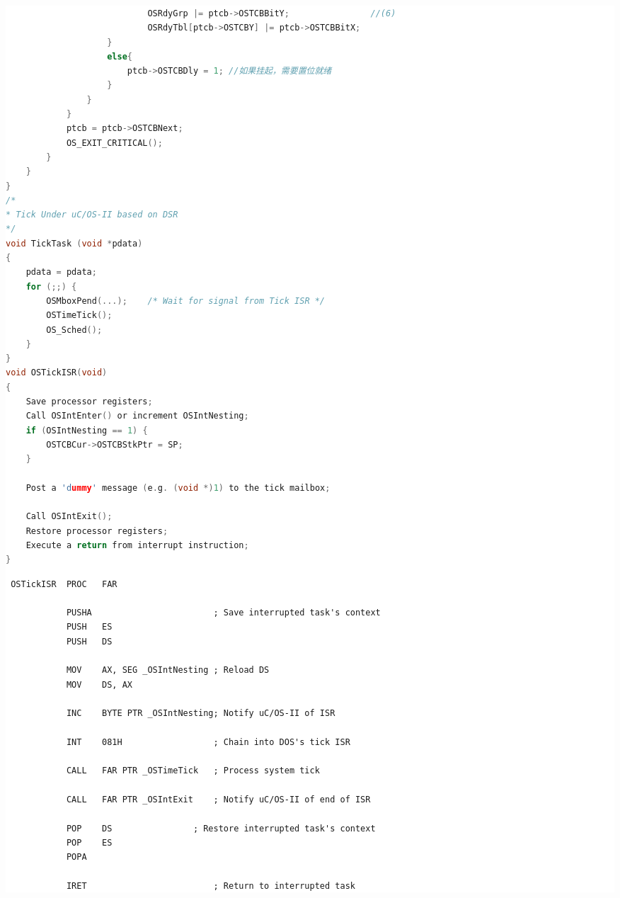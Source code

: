 ```c
                            OSRdyGrp |= ptcb->OSTCBBitY;                //(6)
                            OSRdyTbl[ptcb->OSTCBY] |= ptcb->OSTCBBitX;
                    }
                    else{
                        ptcb->OSTCBDly = 1; //如果挂起，需要置位就绪
                    }
                }
            }
            ptcb = ptcb->OSTCBNext;
            OS_EXIT_CRITICAL();
        }
    }
}
/*
* Tick Under uC/OS-II based on DSR
*/
void TickTask (void *pdata)
{
    pdata = pdata;
    for (;;) {
        OSMboxPend(...);    /* Wait for signal from Tick ISR */
        OSTimeTick();
        OS_Sched();
    }
}
void OSTickISR(void)
{
    Save processor registers;
    Call OSIntEnter() or increment OSIntNesting;
    if (OSIntNesting == 1) {
        OSTCBCur->OSTCBStkPtr = SP;
    }

    Post a 'dummy' message (e.g. (void *)1) to the tick mailbox;

    Call OSIntExit();
    Restore processor registers;
    Execute a return from interrupt instruction;
}
```

```assembly
 OSTickISR  PROC   FAR

            PUSHA                        ; Save interrupted task's context
            PUSH   ES
            PUSH   DS

            MOV    AX, SEG _OSIntNesting ; Reload DS 
            MOV    DS, AX

            INC    BYTE PTR _OSIntNesting; Notify uC/OS-II of ISR

            INT    081H                  ; Chain into DOS's tick ISR

            CALL   FAR PTR _OSTimeTick   ; Process system tick

            CALL   FAR PTR _OSIntExit    ; Notify uC/OS-II of end of ISR

            POP    DS                ; Restore interrupted task's context
            POP    ES
            POPA

            IRET                         ; Return to interrupted task
```